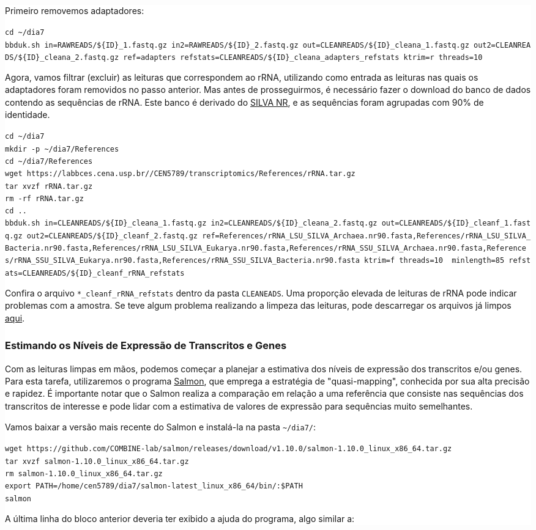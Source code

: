 Primeiro removemos adaptadores:

```
cd ~/dia7
bbduk.sh in=RAWREADS/${ID}_1.fastq.gz in2=RAWREADS/${ID}_2.fastq.gz out=CLEANREADS/${ID}_cleana_1.fastq.gz out2=CLEANREADS/${ID}_cleana_2.fastq.gz ref=adapters refstats=CLEANREADS/${ID}_cleana_adapters_refstats ktrim=r threads=10
```

Agora, vamos filtrar (excluir) as leituras que correspondem ao rRNA, utilizando como entrada as leituras nas quais os adaptadores foram removidos no passo anterior. Mas antes de prosseguirmos, é necessário fazer o download do banco de dados contendo as sequências de rRNA. Este banco é derivado do [SILVA NR](https://www.arb-silva.de/), e as sequências foram agrupadas com 90% de identidade.

```
cd ~/dia7
mkdir -p ~/dia7/References
cd ~/dia7/References
wget https://labbces.cena.usp.br//CEN5789/transcriptomics/References/rRNA.tar.gz
tar xvzf rRNA.tar.gz
rm -rf rRNA.tar.gz
cd ..
bbduk.sh in=CLEANREADS/${ID}_cleana_1.fastq.gz in2=CLEANREADS/${ID}_cleana_2.fastq.gz out=CLEANREADS/${ID}_cleanf_1.fastq.gz out2=CLEANREADS/${ID}_cleanf_2.fastq.gz ref=References/rRNA_LSU_SILVA_Archaea.nr90.fasta,References/rRNA_LSU_SILVA_Bacteria.nr90.fasta,References/rRNA_LSU_SILVA_Eukarya.nr90.fasta,References/rRNA_SSU_SILVA_Archaea.nr90.fasta,References/rRNA_SSU_SILVA_Eukarya.nr90.fasta,References/rRNA_SSU_SILVA_Bacteria.nr90.fasta ktrim=f threads=10  minlength=85 refstats=CLEANREADS/${ID}_cleanf_rRNA_refstats
```

Confira o arquivo `*_cleanf_rRNA_refstats` dentro da pasta `CLEANEADS`. Uma proporção elevada de leituras de rRNA pode indicar problemas com a amostra. Se teve algum problema realizando a limpeza das leituras, pode descarregar os arquivos já limpos [aqui](https://labbces.cena.usp.br//CEN5789/transcriptomics/CLEANREADS/).

### Estimando os Níveis de Expressão de Transcritos e Genes

Com as leituras limpas em mãos, podemos começar a planejar a estimativa dos níveis de expressão dos transcritos e/ou genes. Para esta tarefa, utilizaremos o programa [Salmon](https://salmon.readthedocs.io/en/latest/), que emprega a estratégia de "quasi-mapping", conhecida por sua alta precisão e rapidez. É importante notar que o Salmon realiza a comparação em relação a uma referência que consiste nas sequências dos transcritos de interesse e pode lidar com a estimativa de valores de expressão para sequências muito semelhantes.

Vamos baixar a versão mais recente do Salmon e instalá-la na pasta `~/dia7/`:

```
wget https://github.com/COMBINE-lab/salmon/releases/download/v1.10.0/salmon-1.10.0_linux_x86_64.tar.gz
tar xvzf salmon-1.10.0_linux_x86_64.tar.gz
rm salmon-1.10.0_linux_x86_64.tar.gz
export PATH=/home/cen5789/dia7/salmon-latest_linux_x86_64/bin/:$PATH
salmon
```

A última linha do bloco anterior deveria ter exibido a ajuda do programa, algo similar a:
